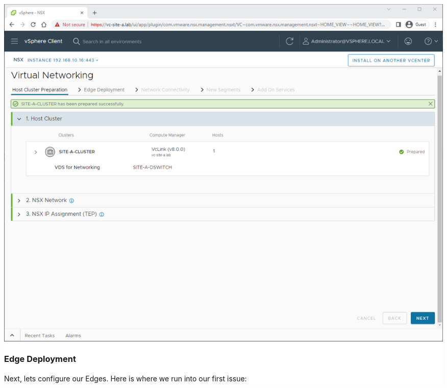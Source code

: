 <img style="display: block; margin-left: auto; margin-right: auto;" alt="Cluster Prepared" src="/images/nsx-vcenter-virtual-networking/nsx-vcenter-virtual-networking-06.png">

### Edge Deployment

Next, lets configure our Edges. Here is where we run into our first issue:
